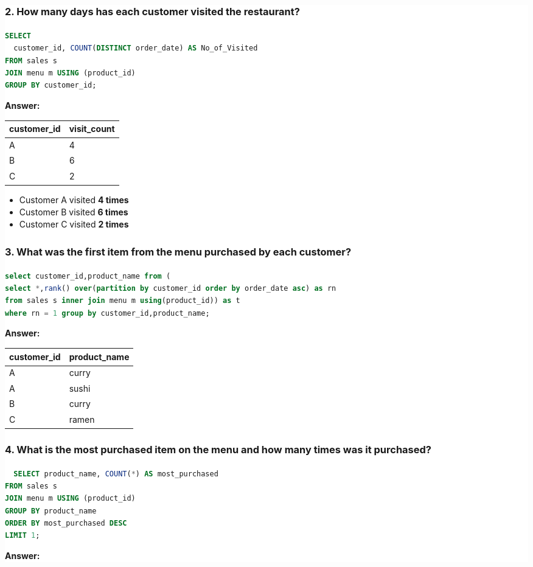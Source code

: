 ### 2. How many days has each customer visited the restaurant?

  ```sql
  SELECT 
    customer_id, COUNT(DISTINCT order_date) AS No_of_Visited
FROM sales s
JOIN menu m USING (product_id)
GROUP BY customer_id;
```
**Answer:**

| customer_id | visit_count |
|-------------|-------------|
| A           | 4           |
| B           | 6           |
| C           | 2           |

- Customer A visited **4 times**  
- Customer B visited **6 times**  
- Customer C visited **2 times**

### 3. What was the first item from the menu purchased by each customer?

```sql
select customer_id,product_name from (
select *,rank() over(partition by customer_id order by order_date asc) as rn
from sales s inner join menu m using(product_id)) as t
where rn = 1 group by customer_id,product_name;
```
**Answer:**

| customer_id | product_name |
|-------------|--------------|
| A           | curry        |
| A           | sushi        |
| B           | curry        |
| C           | ramen        |


### 4. What is the most purchased item on the menu and how many times was it purchased?

```sql
  SELECT product_name, COUNT(*) AS most_purchased
FROM sales s
JOIN menu m USING (product_id)
GROUP BY product_name
ORDER BY most_purchased DESC
LIMIT 1;
```
**Answer:**

